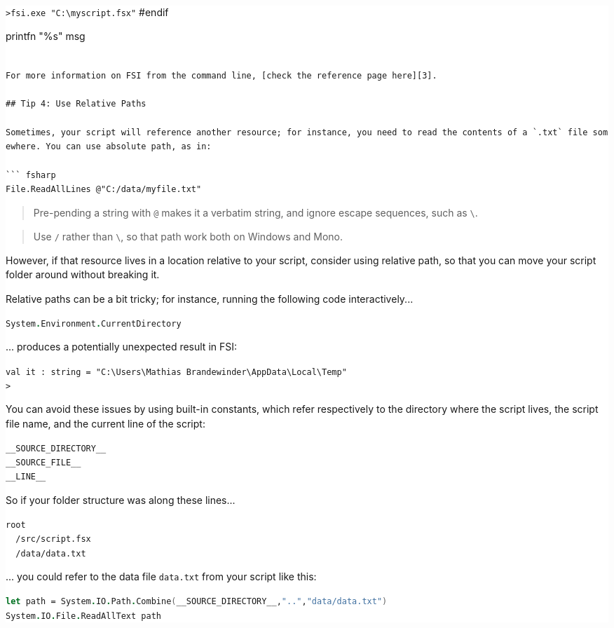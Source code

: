 ```>fsi.exe "C:\myscript.fsx"```
#endif

printfn "%s" msg
```

For more information on FSI from the command line, [check the reference page here][3].

## Tip 4: Use Relative Paths

Sometimes, your script will reference another resource; for instance, you need to read the contents of a `.txt` file somewhere. You can use absolute path, as in:

``` fsharp
File.ReadAllLines @"C:/data/myfile.txt"
```

> Pre-pending a string with `@` makes it a verbatim string, and ignore escape sequences, such as `\`.

> Use `/` rather than `\`, so that path work both on Windows and Mono.

However, if that resource lives in a location relative to your script, consider using relative path, so that you can move your script folder around without breaking it.

Relative paths can be a bit tricky; for instance, running the following code interactively...

``` fsharp
System.Environment.CurrentDirectory
```

... produces a potentially unexpected result in FSI:

```
val it : string = "C:\Users\Mathias Brandewinder\AppData\Local\Temp"
>
```

You can avoid these issues by using built-in constants, which refer respectively to the directory where the script lives, the script file name, and the current line of the script:

```
__SOURCE_DIRECTORY__
__SOURCE_FILE__
__LINE__
```

So if your folder structure was along these lines...

```
root
  /src/script.fsx
  /data/data.txt
```

... you could refer to the data file `data.txt` from your script like this:

``` fsharp
let path = System.IO.Path.Combine(__SOURCE_DIRECTORY__,"..","data/data.txt")
System.IO.File.ReadAllText path
```


[1]: http://www.hanselman.com/blog/InteractiveCodingWithCAndFREPLsScriptCSOrTheVisualStudioInteractiveWindow.aspx
[2]: http://fsharp.org/
[3]: https://msdn.microsoft.com/en-us/library/dd233175.aspx
[4]: https://fsprojects.github.io/Paket/
[5]: https://atom.io/
[6]: https://code.visualstudio.com/
[7]: http://ionide.io/
[8]: http://ionide.io/#paket-integration
[9]: http://www.privateeye.io/
[10]: http://richardminerich.com/2013/03/setting-up-fsharp-interactive-for-machine-learning-with-large-datasets/
[11]: https://channel9.msdn.com/Events/Visual-Studio/Visual-Studio-2015-Final-Release-Event/Six-Quick-Picks-from-Visual-F-40
[12]: http://www.swensensoftware.com/fseye
[13]: http://fsprojects.github.io/VisualFSharpPowerTools/